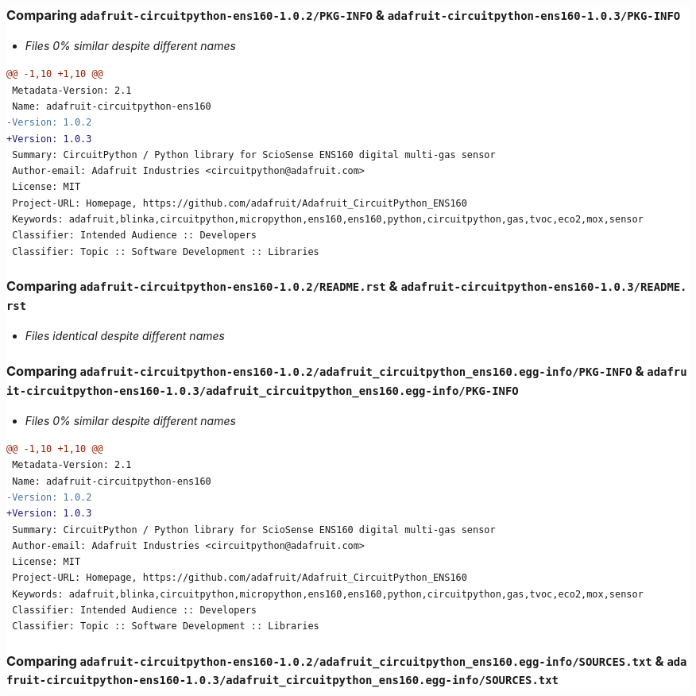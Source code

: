 ### Comparing `adafruit-circuitpython-ens160-1.0.2/PKG-INFO` & `adafruit-circuitpython-ens160-1.0.3/PKG-INFO`

 * *Files 0% similar despite different names*

```diff
@@ -1,10 +1,10 @@
 Metadata-Version: 2.1
 Name: adafruit-circuitpython-ens160
-Version: 1.0.2
+Version: 1.0.3
 Summary: CircuitPython / Python library for ScioSense ENS160 digital multi-gas sensor
 Author-email: Adafruit Industries <circuitpython@adafruit.com>
 License: MIT
 Project-URL: Homepage, https://github.com/adafruit/Adafruit_CircuitPython_ENS160
 Keywords: adafruit,blinka,circuitpython,micropython,ens160,ens160,python,circuitpython,gas,tvoc,eco2,mox,sensor
 Classifier: Intended Audience :: Developers
 Classifier: Topic :: Software Development :: Libraries
```

### Comparing `adafruit-circuitpython-ens160-1.0.2/README.rst` & `adafruit-circuitpython-ens160-1.0.3/README.rst`

 * *Files identical despite different names*

### Comparing `adafruit-circuitpython-ens160-1.0.2/adafruit_circuitpython_ens160.egg-info/PKG-INFO` & `adafruit-circuitpython-ens160-1.0.3/adafruit_circuitpython_ens160.egg-info/PKG-INFO`

 * *Files 0% similar despite different names*

```diff
@@ -1,10 +1,10 @@
 Metadata-Version: 2.1
 Name: adafruit-circuitpython-ens160
-Version: 1.0.2
+Version: 1.0.3
 Summary: CircuitPython / Python library for ScioSense ENS160 digital multi-gas sensor
 Author-email: Adafruit Industries <circuitpython@adafruit.com>
 License: MIT
 Project-URL: Homepage, https://github.com/adafruit/Adafruit_CircuitPython_ENS160
 Keywords: adafruit,blinka,circuitpython,micropython,ens160,ens160,python,circuitpython,gas,tvoc,eco2,mox,sensor
 Classifier: Intended Audience :: Developers
 Classifier: Topic :: Software Development :: Libraries
```

### Comparing `adafruit-circuitpython-ens160-1.0.2/adafruit_circuitpython_ens160.egg-info/SOURCES.txt` & `adafruit-circuitpython-ens160-1.0.3/adafruit_circuitpython_ens160.egg-info/SOURCES.txt`
